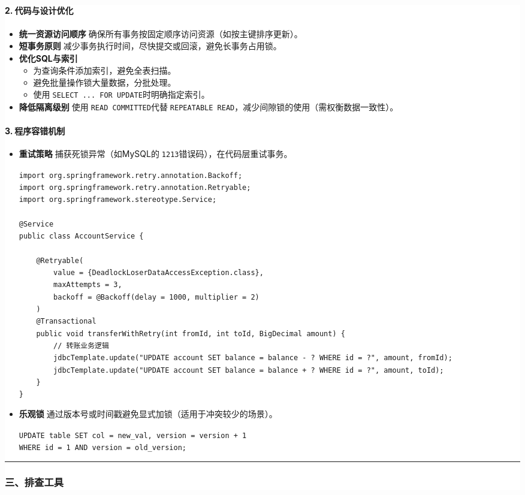 #### **2. 代码与设计优化**

* **统一资源访问顺序**
  确保所有事务按固定顺序访问资源（如按主键排序更新）。
* **短事务原则**
  减少事务执行时间，尽快提交或回滚，避免长事务占用锁。
* **优化SQL与索引**
  * 为查询条件添加索引，避免全表扫描。
  * 避免批量操作锁大量数据，分批处理。
  * 使用 `SELECT ... FOR UPDATE`时明确指定索引。
* **降低隔离级别**
  使用 `READ COMMITTED`代替 `REPEATABLE READ`，减少间隙锁的使用（需权衡数据一致性）。

#### **3. 程序容错机制**

* **重试策略**
  捕获死锁异常（如MySQL的 `1213`错误码），在代码层重试事务。

  ```
  import org.springframework.retry.annotation.Backoff;
  import org.springframework.retry.annotation.Retryable;
  import org.springframework.stereotype.Service;
  
  @Service
  public class AccountService {
  
      @Retryable(
          value = {DeadlockLoserDataAccessException.class}, 
          maxAttempts = 3, 
          backoff = @Backoff(delay = 1000, multiplier = 2)
      )
      @Transactional
      public void transferWithRetry(int fromId, int toId, BigDecimal amount) {
          // 转账业务逻辑
          jdbcTemplate.update("UPDATE account SET balance = balance - ? WHERE id = ?", amount, fromId);
          jdbcTemplate.update("UPDATE account SET balance = balance + ? WHERE id = ?", amount, toId);
      }
  }
  ```

* **乐观锁**
  通过版本号或时间戳避免显式加锁（适用于冲突较少的场景）。

  ```
  UPDATE table SET col = new_val, version = version + 1 
  WHERE id = 1 AND version = old_version;
  ```

---

### **三、排查工具**
